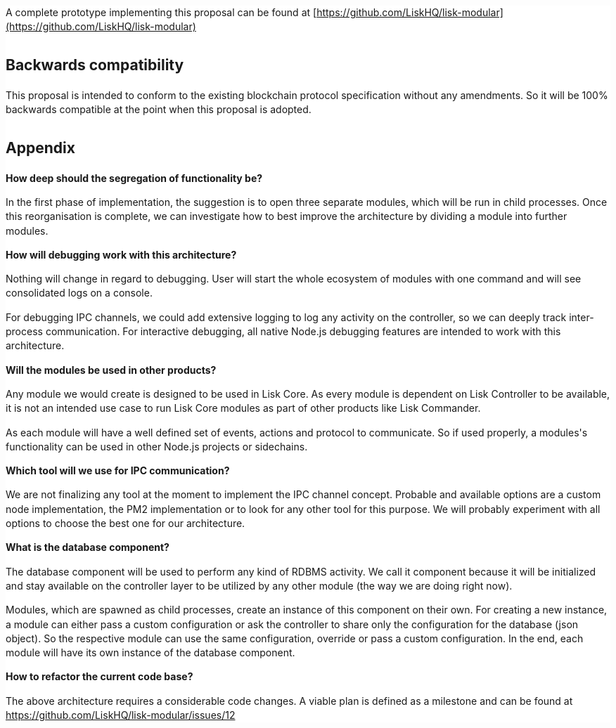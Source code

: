 A complete prototype implementing this proposal can be found at [https://github.com/LiskHQ/lisk-modular](https://github.com/LiskHQ/lisk-modular)

## Backwards compatibility

This proposal is intended to conform to the existing blockchain protocol specification without any amendments. So it will be 100% backwards compatible at the point when this proposal is adopted.

## Appendix

**How deep should the segregation of functionality be?**

In the first phase of implementation, the suggestion is to open three separate modules, which will be run in child processes. Once this reorganisation is complete, we can investigate how to best improve the architecture by dividing a module into further modules.

**How will debugging work with this architecture?**

Nothing will change in regard to debugging. User will start the whole ecosystem of modules with one command and will see consolidated logs on a console.

For debugging IPC channels, we could add extensive logging to log any activity on the controller, so we can deeply track inter-process communication. For interactive debugging, all native Node.js debugging features are intended to work with this architecture.

**Will the modules be used in other products?**

Any module we would create is designed to be used in Lisk Core. As every module is dependent on Lisk Controller to be available, it is not an intended use case to run Lisk Core modules as part of other products like Lisk Commander.

As each module will have a well defined set of events, actions and protocol to communicate. So if used properly, a modules's functionality can be used in other Node.js projects or sidechains.

**Which tool will we use for IPC communication?**

We are not finalizing any tool at the moment to implement the IPC channel concept. Probable and available options are a custom node implementation, the PM2 implementation or to look for any other tool for this purpose. We will probably experiment with all options to choose the best one for our architecture.

**What is the database component?**

The database component will be used to perform any kind of RDBMS activity. We call it component because it will be initialized and stay available on the controller layer to be utilized by any other module (the way we are doing right now).

Modules, which are spawned as child processes, create an instance of this component on their own. For creating a new instance, a module can either pass a custom configuration or ask the controller to share only the configuration for the database (json object). So the respective module can use the same configuration, override or pass a custom configuration. In the end, each module will have its own instance of the database component.

**How to refactor the current code base?**

The above architecture requires a considerable code changes. A viable plan is defined as a milestone and can be found at https://github.com/LiskHQ/lisk-modular/issues/12

